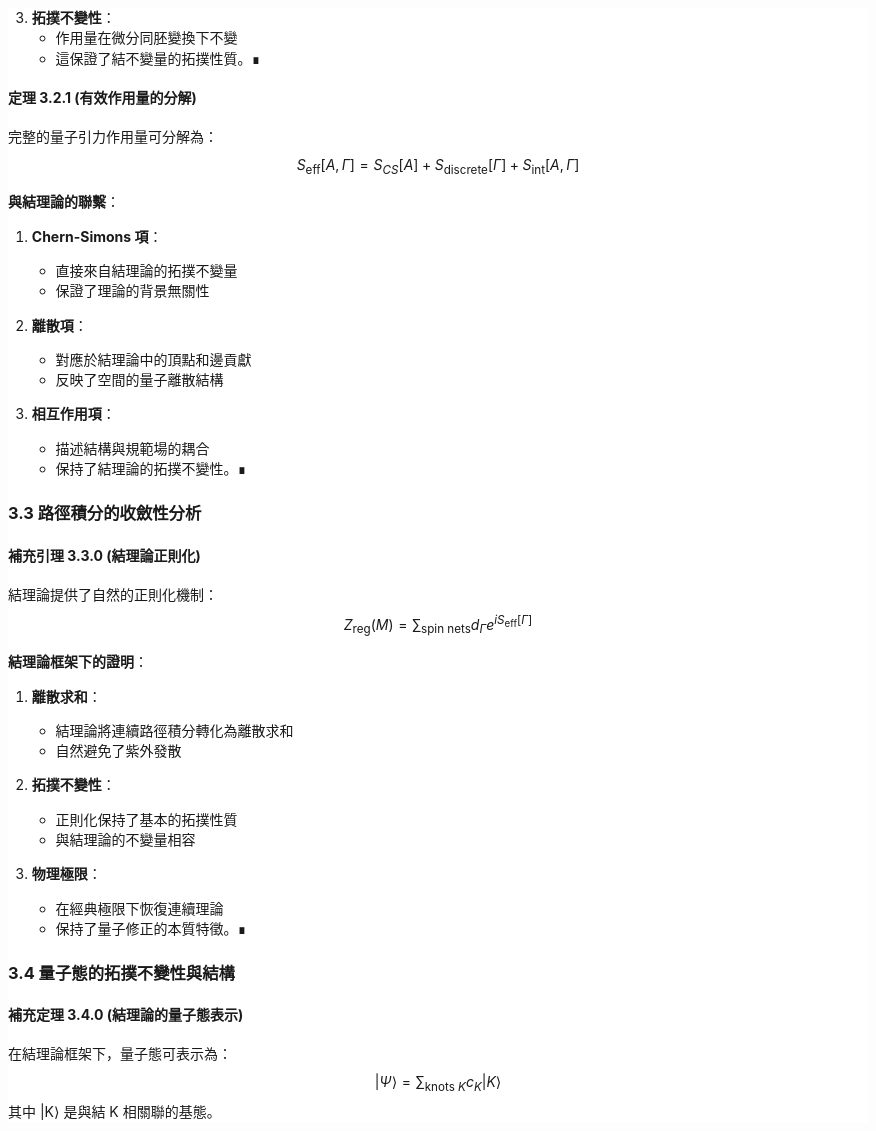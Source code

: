 3. **拓撲不變性**：
   - 作用量在微分同胚變換下不變
   - 這保證了結不變量的拓撲性質。∎

#### 定理 3.2.1 (有效作用量的分解) 
完整的量子引力作用量可分解為：
$$
S_{\text{eff}}[A,\Gamma] = S_{CS}[A] + S_{\text{discrete}}[\Gamma] + S_{\text{int}}[A,\Gamma]
$$

**與結理論的聯繫**：
1. **Chern-Simons 項**：
   - 直接來自結理論的拓撲不變量
   - 保證了理論的背景無關性

2. **離散項**：
   - 對應於結理論中的頂點和邊貢獻
   - 反映了空間的量子離散結構

3. **相互作用項**：
   - 描述結構與規範場的耦合
   - 保持了結理論的拓撲不變性。∎

### 3.3 路徑積分的收斂性分析

#### 補充引理 3.3.0 (結理論正則化)
結理論提供了自然的正則化機制：
$$
Z_{\text{reg}}(M) = \sum_{\text{spin nets}} d_\Gamma e^{iS_{\text{eff}}[\Gamma]}
$$

**結理論框架下的證明**：
1. **離散求和**：
   - 結理論將連續路徑積分轉化為離散求和
   - 自然避免了紫外發散

2. **拓撲不變性**：
   - 正則化保持了基本的拓撲性質
   - 與結理論的不變量相容

3. **物理極限**：
   - 在經典極限下恢復連續理論
   - 保持了量子修正的本質特徵。∎

### 3.4 量子態的拓撲不變性與結構

#### 補充定理 3.4.0 (結理論的量子態表示)
在結理論框架下，量子態可表示為：
$$
|\Psi\rangle = \sum_{\text{knots }K} c_K |K\rangle
$$
其中 |K⟩ 是與結 K 相關聯的基態。
